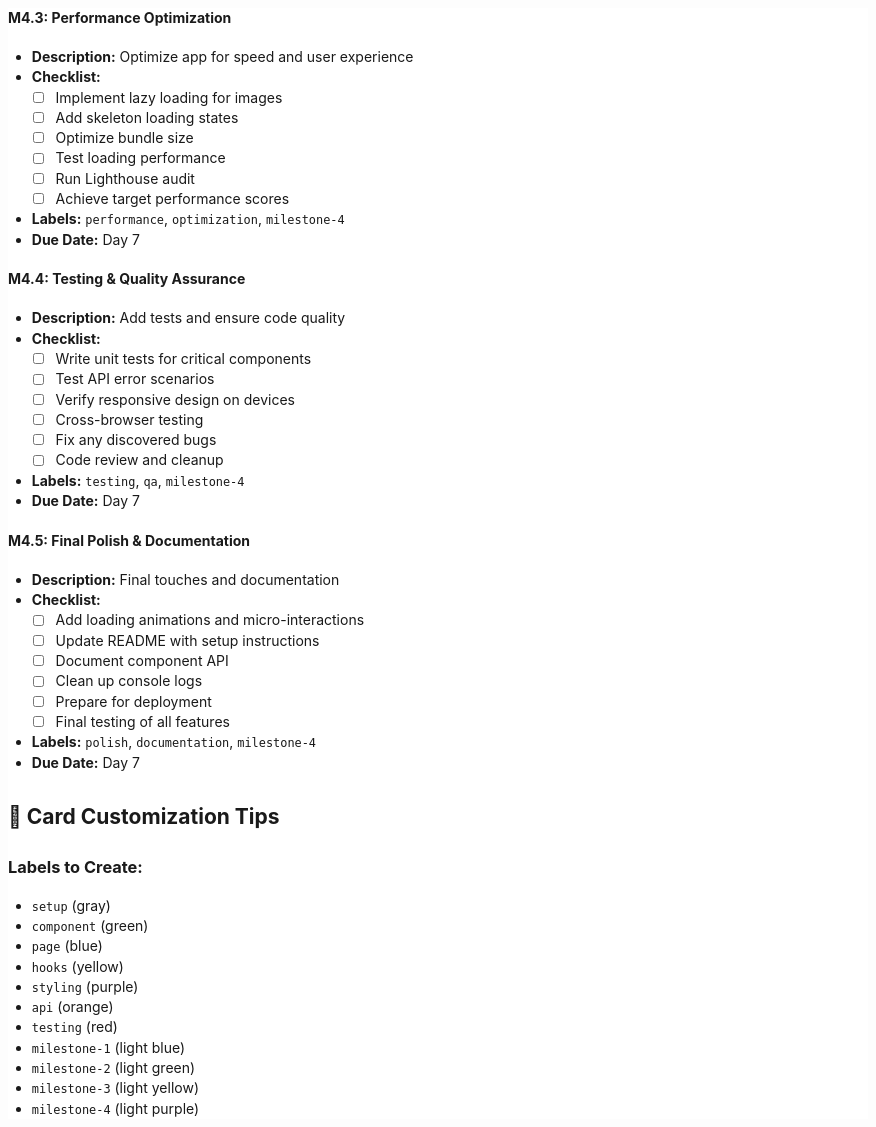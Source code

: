 #### **M4.3: Performance Optimization**
- **Description:** Optimize app for speed and user experience
- **Checklist:**
  - [ ] Implement lazy loading for images
  - [ ] Add skeleton loading states
  - [ ] Optimize bundle size
  - [ ] Test loading performance
  - [ ] Run Lighthouse audit
  - [ ] Achieve target performance scores
- **Labels:** `performance`, `optimization`, `milestone-4`
- **Due Date:** Day 7

#### **M4.4: Testing & Quality Assurance**
- **Description:** Add tests and ensure code quality
- **Checklist:**
  - [ ] Write unit tests for critical components
  - [ ] Test API error scenarios
  - [ ] Verify responsive design on devices
  - [ ] Cross-browser testing
  - [ ] Fix any discovered bugs
  - [ ] Code review and cleanup
- **Labels:** `testing`, `qa`, `milestone-4`
- **Due Date:** Day 7

#### **M4.5: Final Polish & Documentation**
- **Description:** Final touches and documentation
- **Checklist:**
  - [ ] Add loading animations and micro-interactions
  - [ ] Update README with setup instructions
  - [ ] Document component API
  - [ ] Clean up console logs
  - [ ] Prepare for deployment
  - [ ] Final testing of all features
- **Labels:** `polish`, `documentation`, `milestone-4`
- **Due Date:** Day 7

## 🎨 Card Customization Tips

### **Labels to Create:**
- `setup` (gray)
- `component` (green)
- `page` (blue)
- `hooks` (yellow)
- `styling` (purple)
- `api` (orange)
- `testing` (red)
- `milestone-1` (light blue)
- `milestone-2` (light green)
- `milestone-3` (light yellow)
- `milestone-4` (light purple)
